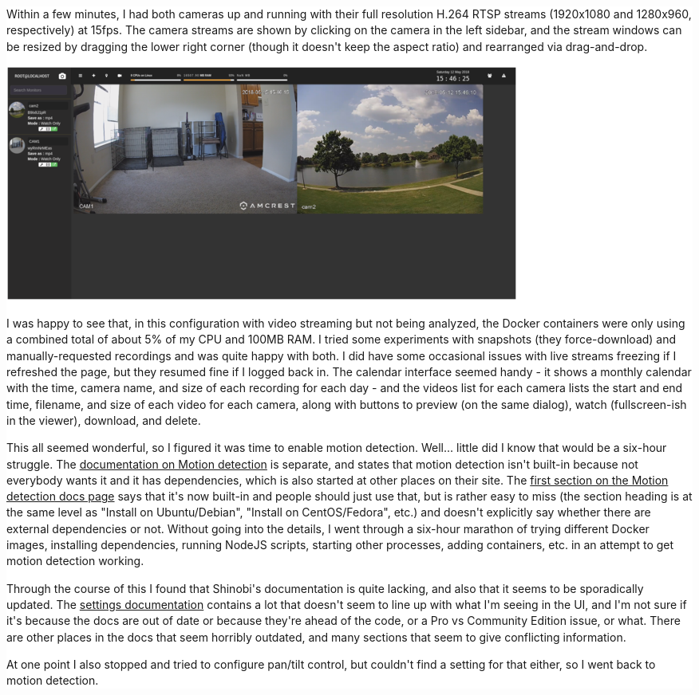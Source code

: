 Within a few minutes, I had both cameras up and running with their full resolution H.264 RTSP streams (1920x1080 and 1280x960, respectively) at 15fps. The camera streams are shown by clicking on the camera in the left sidebar, and the stream windows can be resized by dragging the lower right corner (though it doesn't keep the aspect ratio) and rearranged via drag-and-drop.

[![screenshot of Shinobi with both streams](/GFX/shinobi3_sm.png)](/GFX/shinobi3.png)

I was happy to see that, in this configuration with video streaming but not being analyzed, the Docker containers were only using a combined total of about 5% of my CPU and 100MB RAM. I tried some experiments with snapshots (they force-download) and manually-requested recordings and was quite happy with both. I did have some occasional issues with live streams freezing if I refreshed the page, but they resumed fine if I logged back in. The calendar interface seemed handy - it shows a monthly calendar with the time, camera name, and size of each recording for each day - and the videos list for each camera lists the start and end time, filename, and size of each video for each camera, along with buttons to preview (on the same dialog), watch (fullscreen-ish in the viewer), download, and delete.

This all seemed wonderful, so I figured it was time to enable motion detection. Well... little did I know that would be a six-hour struggle. The [documentation on Motion detection](https://shinobi.video/docs/motion) is separate, and states that motion detection isn't built-in because not everybody wants it and it has dependencies, which is also started at other places on their site. The [first section on the Motion detection docs page](https://shinobi.video/docs/motion#content-use-builtin) says that it's now built-in and people should just use that, but is rather easy to miss (the section heading is at the same level as "Install on Ubuntu/Debian", "Install on CentOS/Fedora", etc.) and doesn't explicitly say whether there are external dependencies or not. Without going into the details, I went through a six-hour marathon of trying different Docker images, installing dependencies, running NodeJS scripts, starting other processes, adding containers, etc. in an attempt to get motion detection working.

Through the course of this I found that Shinobi's documentation is quite lacking, and also that it seems to be sporadically updated. The [settings documentation](https://shinobi.video/docs/settings) contains a lot that doesn't seem to line up with what I'm seeing in the UI, and I'm not sure if it's because the docs are out of date or because they're ahead of the code, or a Pro vs Community Edition issue, or what. There are other places in the docs that seem horribly outdated, and many sections that seem to give conflicting information.

At one point I also stopped and tried to configure pan/tilt control, but couldn't find a setting for that either, so I went back to motion detection.
